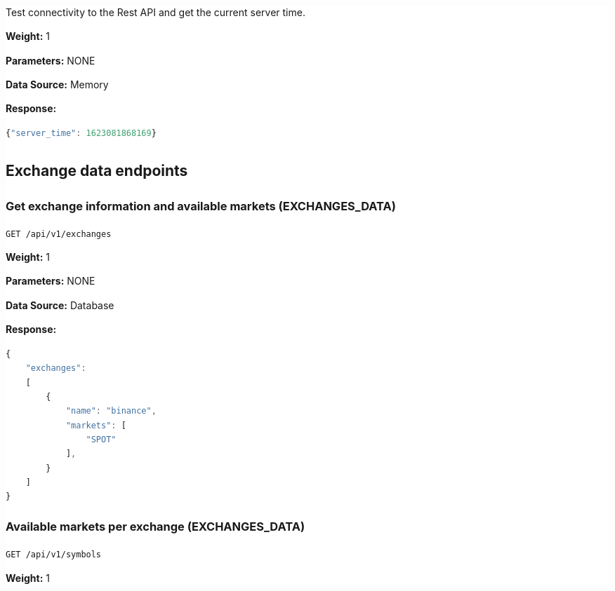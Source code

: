 Test connectivity to the Rest API and get the current server time.

**Weight:**
1

**Parameters:**
NONE

**Data Source:**
Memory

**Response:**
```javascript
{"server_time": 1623081868169}
```

## Exchange data endpoints
### Get exchange information and available markets (EXCHANGES_DATA)

```
GET /api/v1/exchanges
```

**Weight:**
1

**Parameters:**
NONE

**Data Source:**
Database

**Response:**
```javascript
{
    "exchanges":
    [
        {
            "name": "binance",
            "markets": [
                "SPOT"
            ],
        }
    ]
}
```

### Available markets per exchange (EXCHANGES_DATA)

```
GET /api/v1/symbols
```

**Weight:**
1
